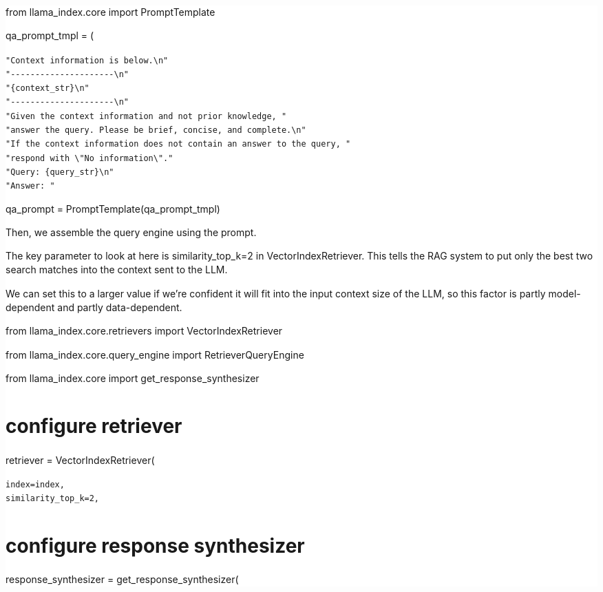 

from llama_index.core import PromptTemplate



qa_prompt_tmpl = (


    "Context information is below.\n"
    "---------------------\n"
    "{context_str}\n"
    "---------------------\n"
    "Given the context information and not prior knowledge, "
    "answer the query. Please be brief, concise, and complete.\n"
    "If the context information does not contain an answer to the query, "
    "respond with \"No information\"."
    "Query: {query_str}\n"
    "Answer: "


qa_prompt = PromptTemplate(qa_prompt_tmpl)




Then, we assemble the query engine using the prompt.



The key parameter to look at here is similarity_top_k=2 in VectorIndexRetriever. This tells the RAG system to put only the best two search matches into the context sent to the LLM.



We can set this to a larger value if we’re confident it will fit into the input context size of the LLM, so this factor is partly model-dependent and partly data-dependent.



from llama_index.core.retrievers import VectorIndexRetriever


from llama_index.core.query_engine import RetrieverQueryEngine


from llama_index.core import get_response_synthesizer



# configure retriever


retriever = VectorIndexRetriever(


    index=index,
    similarity_top_k=2,


# configure response synthesizer


response_synthesizer = get_response_synthesizer(
